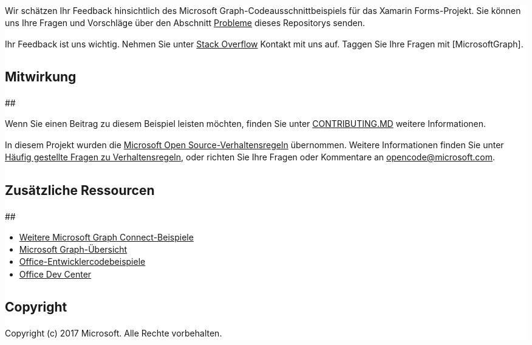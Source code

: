 Wir schätzen Ihr Feedback hinsichtlich des Microsoft Graph-Codeausschnittbeispiels für das Xamarin Forms-Projekt. Sie können uns Ihre Fragen und Vorschläge über den Abschnitt [Probleme](https://github.com/MicrosoftGraph/xamarin-csharp-snippets-sample/issues) dieses Repositorys senden.

Ihr Feedback ist uns wichtig. Nehmen Sie unter [Stack Overflow](http://stackoverflow.com/questions/tagged/office365+or+microsoftgraph) Kontakt mit uns auf. Taggen Sie Ihre Fragen mit [MicrosoftGraph].

<a name="contributing"></a>
## Mitwirkung
<a id="contributing" class="xliff"></a> ##

Wenn Sie einen Beitrag zu diesem Beispiel leisten möchten, finden Sie unter [CONTRIBUTING.MD](/CONTRIBUTING.md) weitere Informationen.

In diesem Projekt wurden die [Microsoft Open Source-Verhaltensregeln](https://opensource.microsoft.com/codeofconduct/) übernommen. Weitere Informationen finden Sie unter [Häufig gestellte Fragen zu Verhaltensregeln](https://opensource.microsoft.com/codeofconduct/faq/), oder richten Sie Ihre Fragen oder Kommentare an [opencode@microsoft.com](mailto:opencode@microsoft.com).


<a name="additional-resources"></a>
## Zusätzliche Ressourcen
<a id="additional-resources" class="xliff"></a> ##

- [Weitere Microsoft Graph Connect-Beispiele](https://github.com/MicrosoftGraph?utf8=%E2%9C%93&query=-Connect)
- [Microsoft Graph-Übersicht](http://graph.microsoft.io)
- [Office-Entwicklercodebeispiele](http://dev.office.com/code-samples)
- [Office Dev Center](http://dev.office.com/)


## Copyright
<a id="copyright" class="xliff"></a>
Copyright (c) 2017 Microsoft. Alle Rechte vorbehalten.



